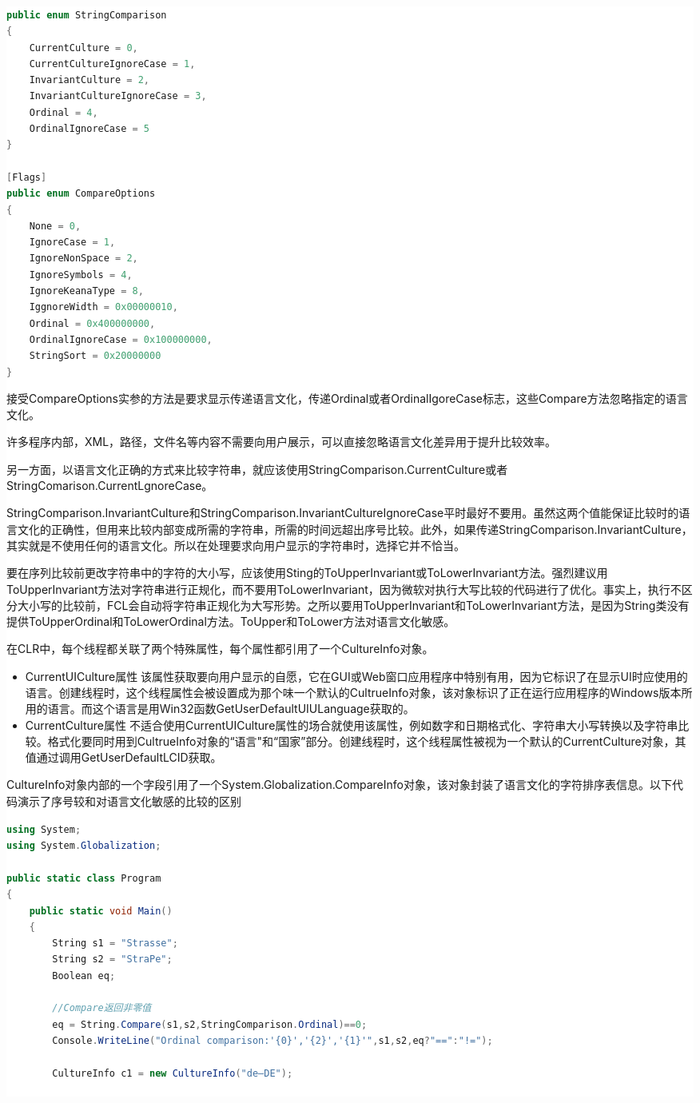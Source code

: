 ``` csharp
public enum StringComparison
{
    CurrentCulture = 0,
    CurrentCultureIgnoreCase = 1,
    InvariantCulture = 2,
    InvariantCultureIgnoreCase = 3,
    Ordinal = 4,
    OrdinalIgnoreCase = 5
}

[Flags]
public enum CompareOptions
{
    None = 0,
    IgnoreCase = 1,
    IgnoreNonSpace = 2,
    IgnoreSymbols = 4,
    IgnoreKeanaType = 8,
    IggnoreWidth = 0x00000010,
    Ordinal = 0x400000000,
    OrdinalIgnoreCase = 0x100000000,
    StringSort = 0x20000000
}
```

接受CompareOptions实参的方法是要求显示传递语言文化，传递Ordinal或者OrdinalIgoreCase标志，这些Compare方法忽略指定的语言文化。

许多程序内部，XML，路径，文件名等内容不需要向用户展示，可以直接忽略语言文化差异用于提升比较效率。

另一方面，以语言文化正确的方式来比较字符串，就应该使用StringComparison.CurrentCulture或者StringComarison.CurrentLgnoreCase。

StringComparison.InvariantCulture和StringComparison.InvariantCultureIgnoreCase平时最好不要用。虽然这两个值能保证比较时的语言文化的正确性，但用来比较内部变成所需的字符串，所需的时间远超出序号比较。此外，如果传递StringComparison.InvariantCulture，其实就是不使用任何的语言文化。所以在处理要求向用户显示的字符串时，选择它并不恰当。

要在序列比较前更改字符串中的字符的大小写，应该使用Sting的ToUpperInvariant或ToLowerInvariant方法。强烈建议用ToUpperInvariant方法对字符串进行正规化，而不要用ToLowerInvariant，因为微软对执行大写比较的代码进行了优化。事实上，执行不区分大小写的比较前，FCL会自动将字符串正规化为大写形势。之所以要用ToUpperInvariant和ToLowerInvariant方法，是因为String类没有提供ToUpperOrdinal和ToLowerOrdinal方法。ToUpper和ToLower方法对语言文化敏感。

在CLR中，每个线程都关联了两个特殊属性，每个属性都引用了一个CultureInfo对象。

+ CurrentUICulture属性 该属性获取要向用户显示的自愿，它在GUI或Web窗口应用程序中特别有用，因为它标识了在显示UI时应使用的语言。创建线程时，这个线程属性会被设置成为那个味一个默认的CultrueInfo对象，该对象标识了正在运行应用程序的Windows版本所用的语言。而这个语言是用Win32函数GetUserDefaultUIULanguage获取的。
+ CurrentCulture属性 不适合使用CurrentUICulture属性的场合就使用该属性，例如数字和日期格式化、字符串大小写转换以及字符串比较。格式化要同时用到CultrueInfo对象的“语言"和“国家”部分。创建线程时，这个线程属性被视为一个默认的CurrentCulture对象，其值通过调用GetUserDefaultLCID获取。

CultureInfo对象内部的一个字段引用了一个System.Globalization.CompareInfo对象，该对象封装了语言文化的字符排序表信息。以下代码演示了序号较和对语言文化敏感的比较的区别

``` csharp
using System;
using System.Globalization;

public static class Program
{
    public static void Main()
    {
        String s1 = "Strasse";
        String s2 = "StraPe";
        Boolean eq;
        
        //Compare返回非零值
        eq = String.Compare(s1,s2,StringComparison.Ordinal)==0;
        Console.WriteLine("Ordinal comparison:'{0}','{2}','{1}'",s1,s2,eq?"==":"!=");
        
        CultureInfo c1 = new CultureInfo("de—DE");
        
```